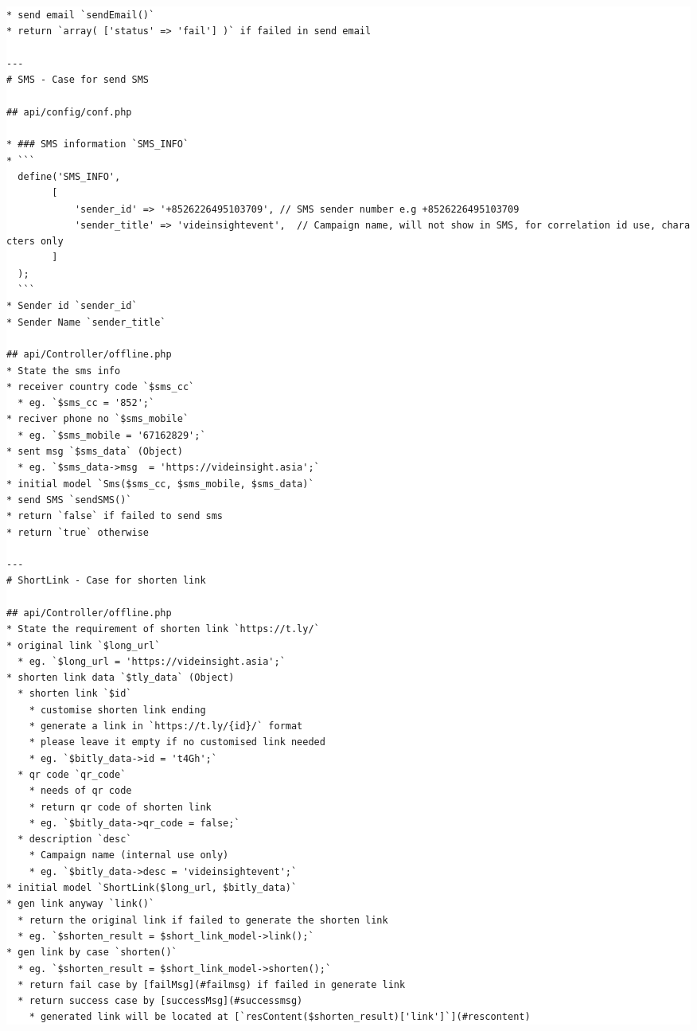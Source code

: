   ```
* send email `sendEmail()`
  * return `array( ['status' => 'fail'] )` if failed in send email

---
# SMS - Case for send SMS

## api/config/conf.php

* ### SMS information `SMS_INFO`
  * ```
    define('SMS_INFO', 
          [
              'sender_id' => '+8526226495103709', // SMS sender number e.g +8526226495103709
              'sender_title' => 'videinsightevent',  // Campaign name, will not show in SMS, for correlation id use, characters only
          ]
    );
    ```
  * Sender id `sender_id`
  * Sender Name `sender_title`

## api/Controller/offline.php
* State the sms info
  * receiver country code `$sms_cc`
    * eg. `$sms_cc = '852';`
  * reciver phone no `$sms_mobile`
    * eg. `$sms_mobile = '67162829';`
  * sent msg `$sms_data` (Object)
    * eg. `$sms_data->msg  = 'https://videinsight.asia';`
* initial model `Sms($sms_cc, $sms_mobile, $sms_data)`
* send SMS `sendSMS()`
  * return `false` if failed to send sms
  * return `true` otherwise

---
# ShortLink - Case for shorten link

## api/Controller/offline.php
* State the requirement of shorten link `https://t.ly/`
  * original link `$long_url`
    * eg. `$long_url = 'https://videinsight.asia';`
  * shorten link data `$tly_data` (Object)
    * shorten link `$id`
      * customise shorten link ending
      * generate a link in `https://t.ly/{id}/` format
      * please leave it empty if no customised link needed
      * eg. `$bitly_data->id = 't4Gh';`
    * qr code `qr_code`
      * needs of qr code
      * return qr code of shorten link
      * eg. `$bitly_data->qr_code = false;`
    * description `desc`
      * Campaign name (internal use only)
      * eg. `$bitly_data->desc = 'videinsightevent';`
  * initial model `ShortLink($long_url, $bitly_data)`
  * gen link anyway `link()`
    * return the original link if failed to generate the shorten link
    * eg. `$shorten_result = $short_link_model->link();`
  * gen link by case `shorten()`
    * eg. `$shorten_result = $short_link_model->shorten();`
    * return fail case by [failMsg](#failmsg) if failed in generate link
    * return success case by [successMsg](#successmsg) 
      * generated link will be located at [`resContent($shorten_result)['link']`](#rescontent)
  ```